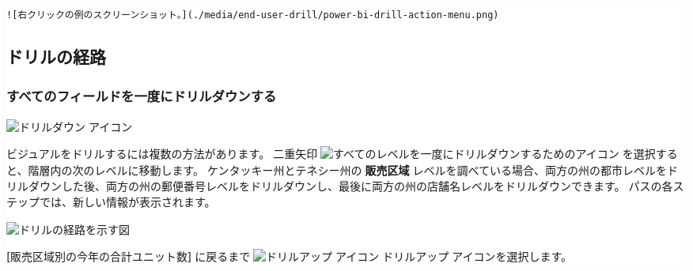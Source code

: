     ![右クリックの例のスクリーンショット。](./media/end-user-drill/power-bi-drill-action-menu.png)



## <a name="drill-pathways"></a>ドリルの経路

### <a name="drill-down-all-fields-at-once"></a>すべてのフィールドを一度にドリルダウンする
![ドリルダウン アイコン](./media/end-user-drill/power-bi-drill-icon3.png)

ビジュアルをドリルするには複数の方法があります。 二重矢印 ![すべてのレベルを一度にドリルダウンするためのアイコン](./media/end-user-drill/power-bi-drill-icon3.png) を選択すると、階層内の次のレベルに移動します。 ケンタッキー州とテネシー州の **販売区域** レベルを調べている場合、両方の州の都市レベルをドリルダウンした後、両方の州の郵便番号レベルをドリルダウンし、最後に両方の州の店舗名レベルをドリルダウンできます。 パスの各ステップでは、新しい情報が表示されます。

![ドリルの経路を示す図](./media/end-user-drill/power-bi-drill-path.png)

[販売区域別の今年の合計ユニット数] に戻るまで ![ドリルアップ アイコン](./media/end-user-drill/power-bi-drill-icon5.png) ドリルアップ アイコンを選択します。
